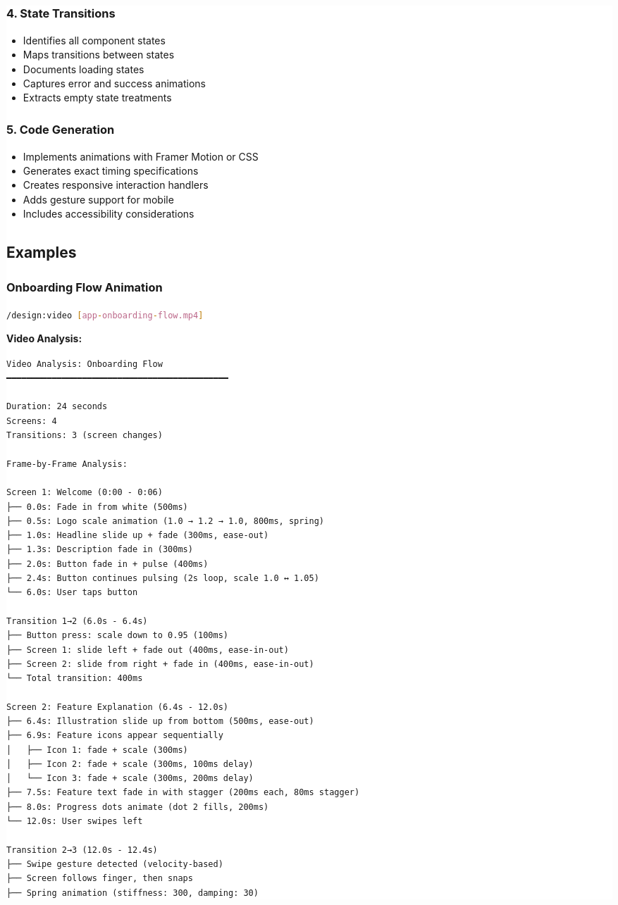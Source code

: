 ### 4. State Transitions

- Identifies all component states
- Maps transitions between states
- Documents loading states
- Captures error and success animations
- Extracts empty state treatments

### 5. Code Generation

- Implements animations with Framer Motion or CSS
- Generates exact timing specifications
- Creates responsive interaction handlers
- Adds gesture support for mobile
- Includes accessibility considerations

## Examples

### Onboarding Flow Animation

```bash
/design:video [app-onboarding-flow.mp4]
```

**Video Analysis:**
```
Video Analysis: Onboarding Flow
━━━━━━━━━━━━━━━━━━━━━━━━━━━━━━━━━━━━━━━━━━━━

Duration: 24 seconds
Screens: 4
Transitions: 3 (screen changes)

Frame-by-Frame Analysis:

Screen 1: Welcome (0:00 - 0:06)
├── 0.0s: Fade in from white (500ms)
├── 0.5s: Logo scale animation (1.0 → 1.2 → 1.0, 800ms, spring)
├── 1.0s: Headline slide up + fade (300ms, ease-out)
├── 1.3s: Description fade in (300ms)
├── 2.0s: Button fade in + pulse (400ms)
├── 2.4s: Button continues pulsing (2s loop, scale 1.0 ↔ 1.05)
└── 6.0s: User taps button

Transition 1→2 (6.0s - 6.4s)
├── Button press: scale down to 0.95 (100ms)
├── Screen 1: slide left + fade out (400ms, ease-in-out)
├── Screen 2: slide from right + fade in (400ms, ease-in-out)
└── Total transition: 400ms

Screen 2: Feature Explanation (6.4s - 12.0s)
├── 6.4s: Illustration slide up from bottom (500ms, ease-out)
├── 6.9s: Feature icons appear sequentially
│   ├── Icon 1: fade + scale (300ms)
│   ├── Icon 2: fade + scale (300ms, 100ms delay)
│   └── Icon 3: fade + scale (300ms, 200ms delay)
├── 7.5s: Feature text fade in with stagger (200ms each, 80ms stagger)
├── 8.0s: Progress dots animate (dot 2 fills, 200ms)
└── 12.0s: User swipes left

Transition 2→3 (12.0s - 12.4s)
├── Swipe gesture detected (velocity-based)
├── Screen follows finger, then snaps
├── Spring animation (stiffness: 300, damping: 30)
```